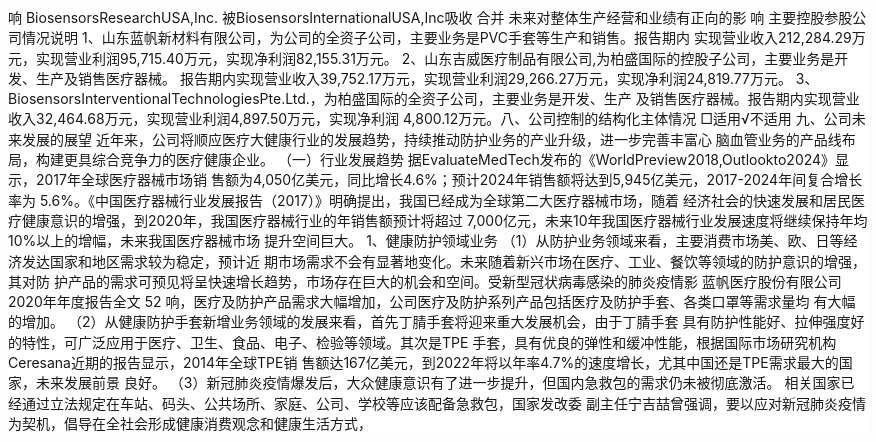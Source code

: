 响
BiosensorsResearchUSA,Inc.
被BiosensorsInternationalUSA,Inc吸收
合并
未来对整体生产经营和业绩有正向的影
响
主要控股参股公司情况说明
1、山东蓝帆新材料有限公司，为公司的全资子公司，主要业务是PVC手套等生产和销售。报告期内
实现营业收入212,284.29万元，实现营业利润95,715.40万元，实现净利润82,155.31万元。
2、山东吉威医疗制品有限公司,为柏盛国际的控股子公司，主要业务是开发、生产及销售医疗器械。
报告期内实现营业收入39,752.17万元，实现营业利润29,266.27万元，实现净利润24,819.77万元。
3、BiosensorsInterventionalTechnologiesPte.Ltd.，为柏盛国际的全资子公司，主要业务是开发、生产
及销售医疗器械。报告期内实现营业收入32,464.68万元，实现营业利润4,897.50万元，实现净利润
4,800.12万元。八、公司控制的结构化主体情况
□适用√不适用
九、公司未来发展的展望
近年来，公司将顺应医疗大健康行业的发展趋势，持续推动防护业务的产业升级，进一步完善丰富心
脑血管业务的产品线布局，构建更具综合竞争力的医疗健康企业。
（一）行业发展趋势
据EvaluateMedTech发布的《WorldPreview2018,Outlookto2024》显示，2017年全球医疗器械市场销
售额为4,050亿美元，同比增长4.6%；预计2024年销售额将达到5,945亿美元，2017-2024年间复合增长率为
5.6%。《中国医疗器械行业发展报告（2017）》明确提出，我国已经成为全球第二大医疗器械市场，随着
经济社会的快速发展和居民医疗健康意识的增强，到2020年，我国医疗器械行业的年销售额预计将超过
7,000亿元，未来10年我国医疗器械行业发展速度将继续保持年均10%以上的增幅，未来我国医疗器械市场
提升空间巨大。
1、健康防护领域业务
（1）从防护业务领域来看，主要消费市场美、欧、日等经济发达国家和地区需求较为稳定，预计近
期市场需求不会有显著地变化。未来随着新兴市场在医疗、工业、餐饮等领域的防护意识的增强，其对防
护产品的需求可预见将呈快速增长趋势，市场存在巨大的机会和空间。受新型冠状病毒感染的肺炎疫情影
蓝帆医疗股份有限公司2020年年度报告全文
52
响，医疗及防护产品需求大幅增加，公司医疗及防护系列产品包括医疗及防护手套、各类口罩等需求量均
有大幅的增加。
（2）从健康防护手套新增业务领域的发展来看，首先丁腈手套将迎来重大发展机会，由于丁腈手套
具有防护性能好、拉伸强度好的特性，可广泛应用于医疗、卫生、食品、电子、检验等领域。其次是TPE
手套，具有优良的弹性和缓冲性能，根据国际市场研究机构Ceresana近期的报告显示，2014年全球TPE销
售额达167亿美元，到2022年将以年率4.7%的速度增长，尤其中国还是TPE需求最大的国家，未来发展前景
良好。
（3）新冠肺炎疫情爆发后，大众健康意识有了进一步提升，但国内急救包的需求仍未被彻底激活。
相关国家已经通过立法规定在车站、码头、公共场所、家庭、公司、学校等应该配备急救包，国家发改委
副主任宁吉喆曾强调，要以应对新冠肺炎疫情为契机，倡导在全社会形成健康消费观念和健康生活方式，
